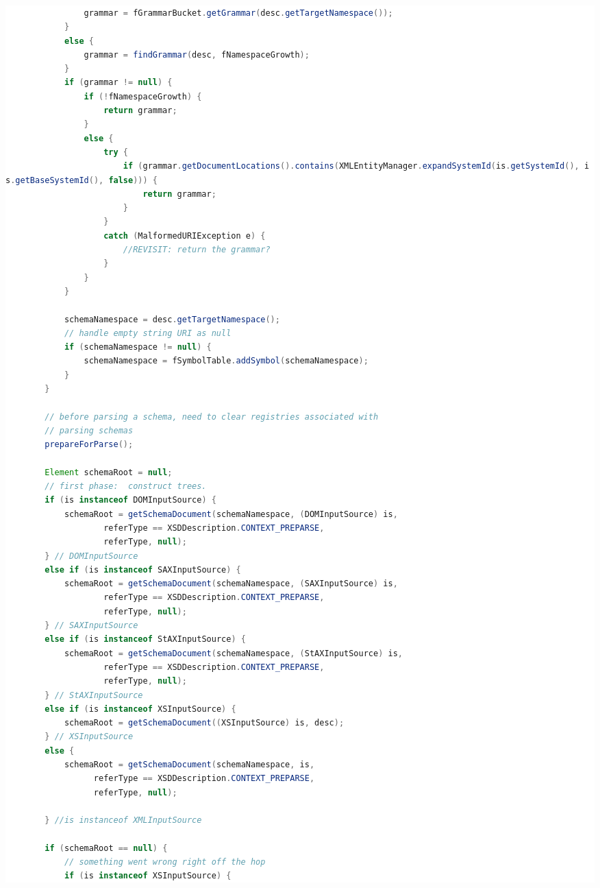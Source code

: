 ```java
                grammar = fGrammarBucket.getGrammar(desc.getTargetNamespace());
            }
            else {
                grammar = findGrammar(desc, fNamespaceGrowth);
            }
            if (grammar != null) {
                if (!fNamespaceGrowth) {
                    return grammar;
                }
                else {
                    try {
                        if (grammar.getDocumentLocations().contains(XMLEntityManager.expandSystemId(is.getSystemId(), is.getBaseSystemId(), false))) {
                            return grammar; 
                        }
                    }
                    catch (MalformedURIException e) {
                        //REVISIT: return the grammar?
                    }
                }
            }

            schemaNamespace = desc.getTargetNamespace();
            // handle empty string URI as null
            if (schemaNamespace != null) {
                schemaNamespace = fSymbolTable.addSymbol(schemaNamespace);
            }
        }
        
        // before parsing a schema, need to clear registries associated with
        // parsing schemas
        prepareForParse();       
        
        Element schemaRoot = null;
        // first phase:  construct trees.
        if (is instanceof DOMInputSource) {
            schemaRoot = getSchemaDocument(schemaNamespace, (DOMInputSource) is,
                    referType == XSDDescription.CONTEXT_PREPARSE,
                    referType, null); 
        } // DOMInputSource
        else if (is instanceof SAXInputSource) {
        	schemaRoot = getSchemaDocument(schemaNamespace, (SAXInputSource) is,
                    referType == XSDDescription.CONTEXT_PREPARSE,
                    referType, null);     
        } // SAXInputSource
        else if (is instanceof StAXInputSource) {
            schemaRoot = getSchemaDocument(schemaNamespace, (StAXInputSource) is,
                    referType == XSDDescription.CONTEXT_PREPARSE,
                    referType, null);
        } // StAXInputSource
        else if (is instanceof XSInputSource) {
            schemaRoot = getSchemaDocument((XSInputSource) is, desc);
        } // XSInputSource
        else {
        	schemaRoot = getSchemaDocument(schemaNamespace, is,
                  referType == XSDDescription.CONTEXT_PREPARSE,
                  referType, null);
             
        } //is instanceof XMLInputSource

        if (schemaRoot == null) {
            // something went wrong right off the hop
            if (is instanceof XSInputSource) {
```